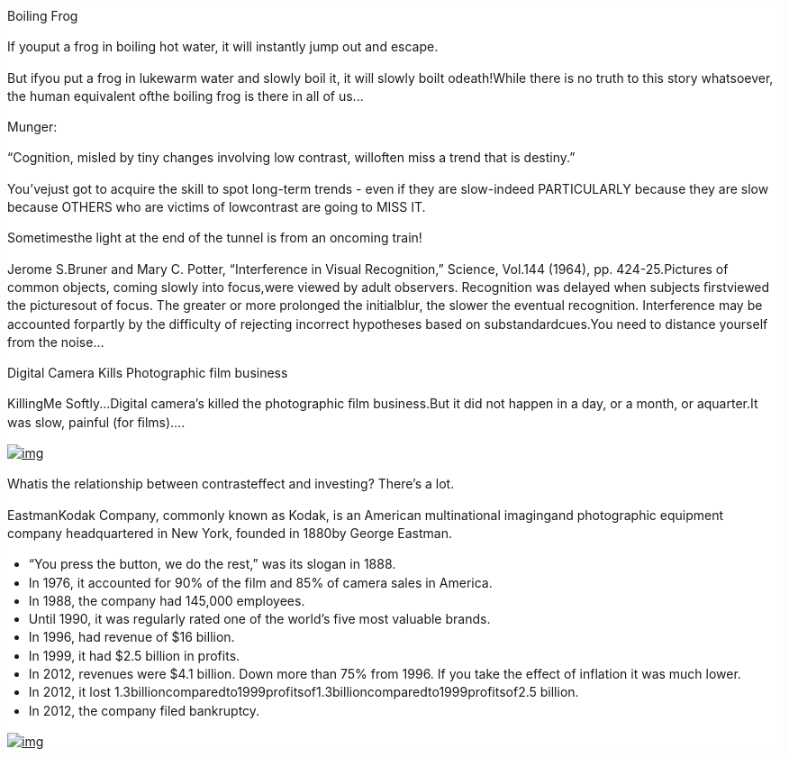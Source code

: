    

   

  Boiling Frog

  If youput a frog in boiling hot water, it will instantly jump out and escape.

  But ifyou put a frog in lukewarm water and slowly boil it, it will slowly boilt odeath!While there is no truth to this story whatsoever, the human equivalent ofthe boiling frog is there in all of us...

  Munger:

  “Cognition, misled by tiny changes involving low contrast, willoften miss a trend that is destiny.”

  You’vejust got to acquire the skill to spot long-term trends - even if they are slow-indeed PARTICULARLY because they are slow because OTHERS who are victims of lowcontrast are going to MISS IT.

  Sometimesthe light at the end of the tunnel is from an oncoming train! 

   

  Jerome S.Bruner and Mary C. Potter, “Interference in Visual Recognition,” Science, Vol.144 (1964), pp. 424-25.Pictures of common objects, coming slowly into focus,were viewed by adult observers. Recognition was delayed when subjects ﬁrstviewed the picturesout of focus. The greater or more prolonged the initialblur, the slower the eventual recognition. Interference may be accounted forpartly by the difficulty of rejecting incorrect hypotheses based on substandardcues.You need to distance yourself from the noise... 

  Digital Camera Kills Photographic film business

  KillingMe Softly...Digital camera’s killed the photographic ﬁlm business.But it did not happen in a day, or a month, or aquarter.It was slow, painful (for ﬁlms)….

   

   

  [![img](file:////Users/kchandra/Library/Group%20Containers/UBF8T346G9.Office/msoclip1/01/4F4C326A-8B2E-5A44-BBF4-68788462EC9D.png)](http://4.bp.blogspot.com/-CbSnEC7dACQ/Vn0vMqwtxlI/AAAAAAAA5OU/yogpJZ25aps/s1600/contrast-effect-KodakWorldHQ.png)

   

  Whatis the relationship between contrasteffect and investing? There’s a lot.

  EastmanKodak Company, commonly known as Kodak, is an American multinational imagingand photographic equipment company headquartered in New York, founded in 1880by George Eastman.

  - “You press the button, we do     the rest,” was its slogan in 1888. 
  - In 1976, it accounted for 90%     of the film and 85% of camera sales in America. 
  - In 1988, the company had     145,000 employees. 
  - Until 1990, it was regularly     rated one of the world’s five most valuable brands. 
  - In 1996, had revenue of $16     billion. 
  - In 1999, it had $2.5 billion     in profits. 
  - In 2012, revenues were $4.1     billion. Down more than 75% from 1996. If you take the effect of inflation     it was much lower. 
  - In 2012, it lost 1.3billioncomparedto1999profitsof1.3billioncomparedto1999profitsof2.5 billion. 
  - In 2012, the company filed     bankruptcy. 

  [![img](file:////Users/kchandra/Library/Group%20Containers/UBF8T346G9.Office/msoclip1/01/BD7BD8F0-19D4-D54B-9098-34303DFDD573.png)](http://1.bp.blogspot.com/-JIAJlrMymog/Vn0vVT14htI/AAAAAAAA5Oc/M-p1Cvhz-1s/s1600/contrast-effect-kodak-downfall.png)
